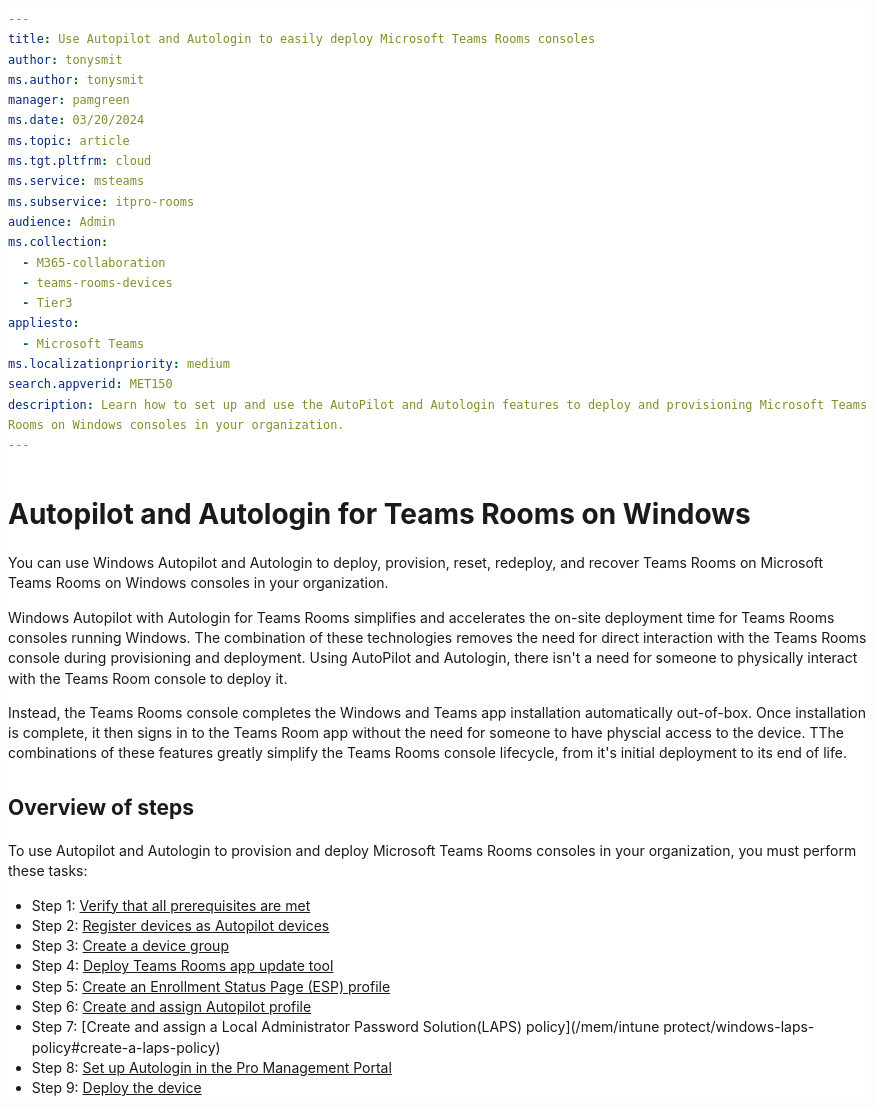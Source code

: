 ```yaml
---
title: Use Autopilot and Autologin to easily deploy Microsoft Teams Rooms consoles
author: tonysmit
ms.author: tonysmit
manager: pamgreen
ms.date: 03/20/2024
ms.topic: article
ms.tgt.pltfrm: cloud
ms.service: msteams
ms.subservice: itpro-rooms
audience: Admin
ms.collection: 
  - M365-collaboration
  - teams-rooms-devices
  - Tier3
appliesto: 
  - Microsoft Teams
ms.localizationpriority: medium
search.appverid: MET150
description: Learn how to set up and use the AutoPilot and Autologin features to deploy and provisioning Microsoft Teams Rooms on Windows consoles in your organization.
---
```


# Autopilot and Autologin for Teams Rooms on Windows

You can use Windows Autopilot and Autologin to deploy, provision, reset, redeploy, and recover Teams Rooms on Microsoft Teams Rooms on Windows consoles in your organization.

Windows Autopilot with Autologin for Teams Rooms simplifies and accelerates the on-site deployment time for Teams Rooms consoles running Windows. The combination of these technologies removes the need for direct interaction with the Teams Rooms console during provisioning and deployment. Using AutoPilot and Autologin, there isn't a need for someone to physically interact with the Teams Room console to deploy it.

Instead, the Teams Rooms console completes the Windows and Teams app installation automatically out-of-box. Once installation is complete, it then signs in to the Teams Room app without the need for someone to have physcial access to the device. TThe combinations of these features greatly simplify the Teams Rooms console lifecycle, from it's initial deployment to its end of life.

## Overview of steps

To use Autopilot and Autologin to provision and deploy Microsoft Teams Rooms consoles in your organization, you must perform these tasks:

- Step 1: [Verify that all prerequisites are met](#step-1-prerequisites)
- Step 2: [Register devices as Autopilot devices](#step-2-registering-teams-rooms-consoles-using-windows-autopilot)
- Step 3: [Create a device group](#step-3-create-a-group-for-the-teams-rooms-consoles)
- Step 4: [Deploy Teams Rooms app update tool](#step-4-deploy-teams-room-app-update-tool)
- Step 5: [Create an Enrollment Status Page (ESP) profile](#step-5-create-an-autopilot-enrollment-status-page-esp-status-page-profile)
- Step 6: [Create and assign Autopilot profile](#step-6-create-an-autopilot-profile)
- Step 7: [Create and assign a Local Administrator Password Solution(LAPS) policy](/mem/intune protect/windows-laps-policy#create-a-laps-policy)
- Step 8: [Set up Autologin in the Pro Management Portal](#step-8-set-up-autologin-in-the-teams-rooms-pro-management-portal)
- Step 9: [Deploy the device](#step-9-deploy-the-teams-rooms-console)
